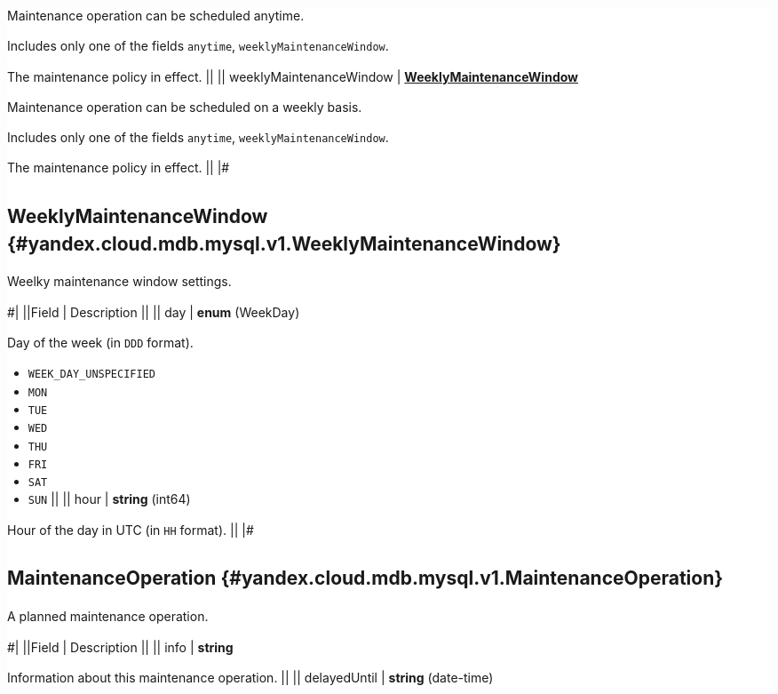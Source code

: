 Maintenance operation can be scheduled anytime.

Includes only one of the fields `anytime`, `weeklyMaintenanceWindow`.

The maintenance policy in effect. ||
|| weeklyMaintenanceWindow | **[WeeklyMaintenanceWindow](#yandex.cloud.mdb.mysql.v1.WeeklyMaintenanceWindow)**

Maintenance operation can be scheduled on a weekly basis.

Includes only one of the fields `anytime`, `weeklyMaintenanceWindow`.

The maintenance policy in effect. ||
|#

## WeeklyMaintenanceWindow {#yandex.cloud.mdb.mysql.v1.WeeklyMaintenanceWindow}

Weelky maintenance window settings.

#|
||Field | Description ||
|| day | **enum** (WeekDay)

Day of the week (in `DDD` format).

- `WEEK_DAY_UNSPECIFIED`
- `MON`
- `TUE`
- `WED`
- `THU`
- `FRI`
- `SAT`
- `SUN` ||
|| hour | **string** (int64)

Hour of the day in UTC (in `HH` format). ||
|#

## MaintenanceOperation {#yandex.cloud.mdb.mysql.v1.MaintenanceOperation}

A planned maintenance operation.

#|
||Field | Description ||
|| info | **string**

Information about this maintenance operation. ||
|| delayedUntil | **string** (date-time)
